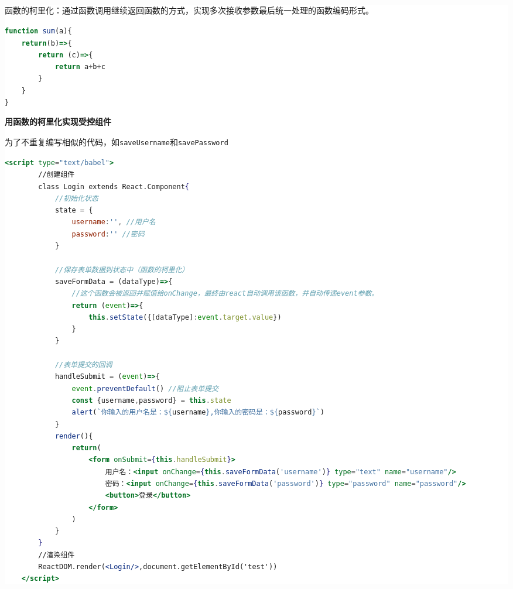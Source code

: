 函数的柯里化：通过函数调用继续返回函数的方式，实现多次接收参数最后统一处理的函数编码形式。

```jsx
function sum(a){
	return(b)=>{
		return (c)=>{
			return a+b+c
		}
	}
}
```

**用函数的柯里化实现受控组件**

为了不重复编写相似的代码，如`saveUsername`和`savePassword`

```jsx
<script type="text/babel">
		//创建组件
		class Login extends React.Component{
			//初始化状态
			state = {
				username:'', //用户名
				password:'' //密码
			}

			//保存表单数据到状态中（函数的柯里化）
			saveFormData = (dataType)=>{
                //这个函数会被返回并赋值给onChange，最终由react自动调用该函数，并自动传递event参数。
				return (event)=>{
					this.setState({[dataType]:event.target.value})
				}
			}

			//表单提交的回调
			handleSubmit = (event)=>{
				event.preventDefault() //阻止表单提交
				const {username,password} = this.state
				alert(`你输入的用户名是：${username},你输入的密码是：${password}`)
			}
			render(){
				return(
					<form onSubmit={this.handleSubmit}>
						用户名：<input onChange={this.saveFormData('username')} type="text" name="username"/>
						密码：<input onChange={this.saveFormData('password')} type="password" name="password"/>
						<button>登录</button>
					</form>
				)
			}
		}
		//渲染组件
		ReactDOM.render(<Login/>,document.getElementById('test'))
	</script>
```
